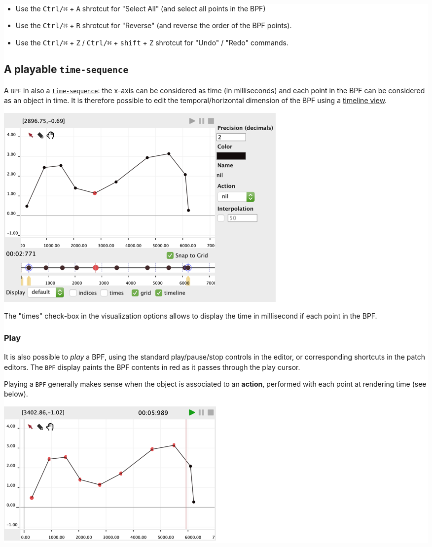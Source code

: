- Use the <kbd>Ctrl/⌘</kbd> + <kbd>A</kbd> shrotcut for "Select All" (and select all points in the BPF)

- Use the <kbd>Ctrl/⌘</kbd> + <kbd>R</kbd> shrotcut for "Reverse" (and reverse 
the order of the BPF points).

- Use the <kbd>Ctrl/⌘</kbd> + <kbd>Z</kbd>  / <kbd>Ctrl/⌘</kbd> + <kbd>shift</kbd> + <kbd>Z</kbd> shrotcut for "Undo" / "Redo" commands.



## A playable `time-sequence`

A `BPF` in also a [`time-sequence`](time-sequence): the x-axis can be considered as time (in milliseconds) and each point in the BPF can be considered as an object in time. It is therefore possible to edit the temporal/horizontal dimension of the BPF using a [timeline view](time-sequence#timelin-editor).

<img src="bpf_img/bpf-editor-timeline.png"> 

The "times" check-box in the visualization options allows to display the time in millisecond if each point in the BPF.

### Play

It is also possible to _play_ a BPF, using the standard play/pause/stop controls in the editor, or corresponding shortcuts in the patch editors.
The `BPF` display paints the BPF contents in red as it passes through the play cursor.

Playing a `BPF` generally makes sense when the object is associated to an **action**, performed with each point at rendering time (see below).

<img src="bpf_img/bpf-editor-play.png">
